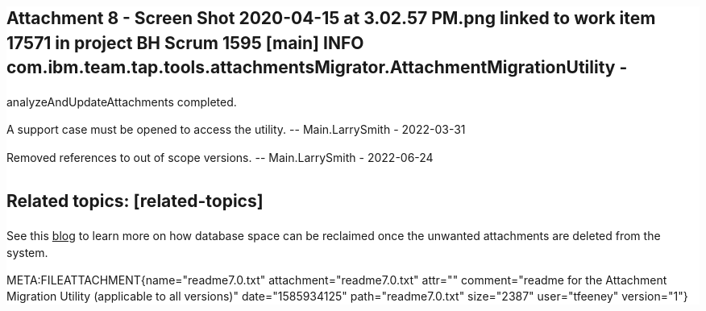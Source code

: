 Attachment 8 - Screen Shot 2020-04-15 at 3.02.57 PM.png linked to work
item 17571 in project BH Scrum 1595 \[main\] INFO
com.ibm.team.tap.tools.attachmentsMigrator.AttachmentMigrationUtility -
-----------------------------------------------------------------------
analyzeAndUpdateAttachments completed.

A support case must be opened to access the utility. --
Main.LarrySmith - 2022-03-31

Removed references to out of scope versions. -- Main.LarrySmith -
2022-06-24

## Related topics: [related-topics]

See this
[blog](https://trfeeney.wordpress.com/2019/10/08/follow-up-to-help-my-rtc-database-is-getting-big)
to learn more on how database space can be reclaimed once the unwanted
attachments are deleted from the system.

META:FILEATTACHMENT{name="readme7.0.txt" attachment="readme7.0.txt"
attr="" comment="readme for the Attachment Migration Utility (applicable
to all versions)" date="1585934125" path="readme7.0.txt" size="2387"
user="tfeeney" version="1"}
